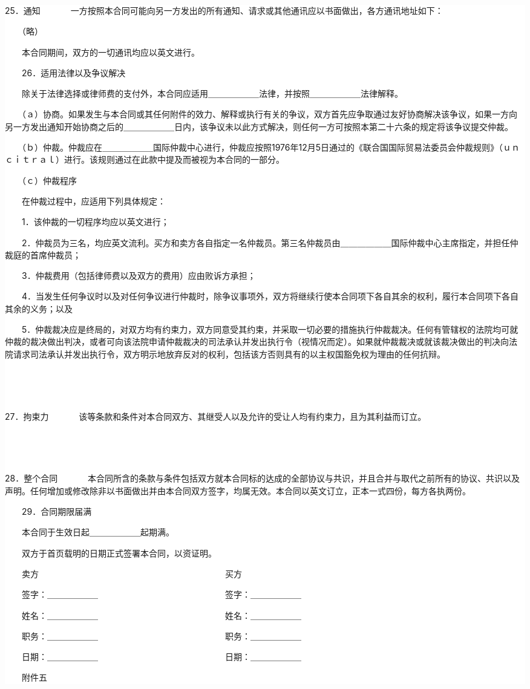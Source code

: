 
25．通知
　　
　一方按照本合同可能向另一方发出的所有通知、请求或其他通讯应以书面做出，各方通讯地址如下：

　　（略）

　　本合同期间，双方的一切通讯均应以英文进行。

　　26．适用法律以及争议解决

　　除关于法律选择或律师费的支付外，本合同应适用＿＿＿＿＿＿法律，并按照＿＿＿＿＿＿法律解释。

　　（ａ）协商。如果发生与本合同或其任何附件的效力、解释或执行有关的争议，双方首先应争取通过友好协商解决该争议，如果一方向另一方发出通知开始协商之后的＿＿＿＿＿＿日内，该争议未以此方式解决，则任何一方可按照本第二十六条的规定将该争议提交仲裁。

　　（ｂ）仲裁。仲裁应在＿＿＿＿＿＿国际仲裁中心进行，仲裁应按照1976年12月5日通过的《联合国国际贸易法委员会仲裁规则》（ｕｎｃｉｔｒａｌ）进行。该规则通过在此款中提及而被视为本合同的一部分。

　　（ｃ）仲裁程序

　　在仲裁过程中，应适用下列具体规定：

　　1．该仲裁的一切程序均应以英文进行；

　　2．仲裁员为三名，均应英文流利。买方和卖方各自指定一名仲裁员。第三名仲裁员由＿＿＿＿＿＿国际仲裁中心主席指定，并担任仲裁庭的首席仲裁员；

　　3．仲裁费用（包括律师费以及双方的费用）应由败诉方承担；

　　4．当发生任何争议时以及对任何争议进行仲裁时，除争议事项外，双方将继续行使本合同项下各自其余的权利，履行本合同项下各自其余的义务；以及

　　5．仲裁裁决应是终局的，对双方均有约束力，双方同意受其约束，并采取一切必要的措施执行仲裁裁决。任何有管辖权的法院均可就仲裁的裁决做出判决，或者可向该法院申请仲裁裁决的司法承认并发出执行令（视情况而定）。如果就仲裁裁决或就该裁决做出的判决向法院请求司法承认并发出执行令，双方明示地放弃反对的权利，包括该方否则具有的以主权国豁免权为理由的任何抗辩。

　　

　　

27．拘束力
　　
　该等条款和条件对本合同双方、其继受人以及允许的受让人均有约束力，且为其利益而订立。

　　

　　

28．整个合同
　　
　本合同所含的条款与条件包括双方就本合同标的达成的全部协议与共识，并且合并与取代之前所有的协议、共识以及声明。任何增加或修改除非以书面做出并由本合同双方签字，均属无效。本合同以英文订立，正本一式四份，每方各执两份。

　　29．合同期限届满

　　本合同于生效日起＿＿＿＿＿＿起期满。

　　双方于首页载明的日期正式签署本合同，以资证明。　　

　　卖方　　　　　　　　　　　　　　　　　　　　　　买方

　　签字：＿＿＿＿＿＿　　　　　　　　　　　　　　　签字：＿＿＿＿＿＿

　　姓名：＿＿＿＿＿＿　　　　　　　　　　　　　　　姓名：＿＿＿＿＿＿

　　职务：＿＿＿＿＿＿　　　　　　　　　　　　　　　职务：＿＿＿＿＿＿

　　日期：＿＿＿＿＿＿　　　　　　　　　　　　　　　日期：＿＿＿＿＿＿　　

　　附件五
